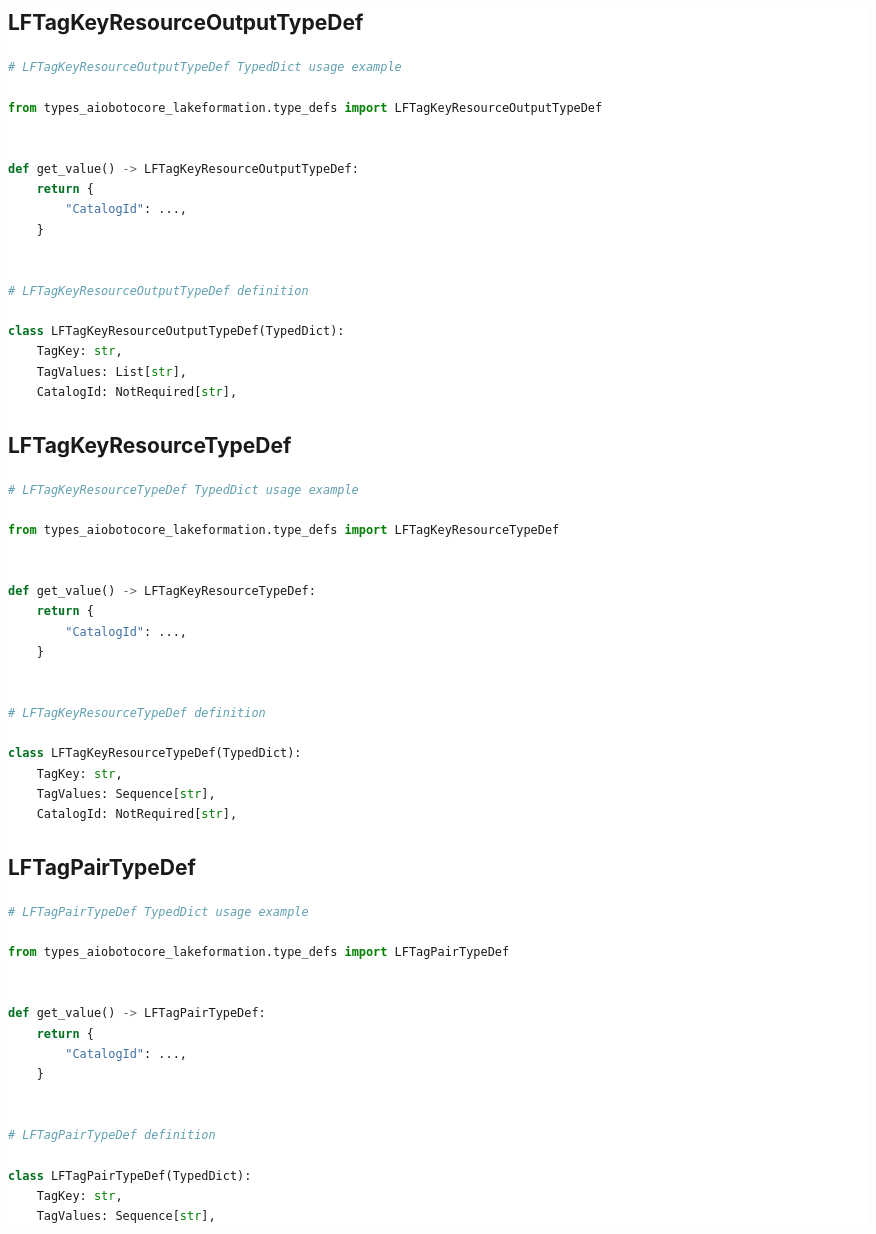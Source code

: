 
## LFTagKeyResourceOutputTypeDef

```python
# LFTagKeyResourceOutputTypeDef TypedDict usage example

from types_aiobotocore_lakeformation.type_defs import LFTagKeyResourceOutputTypeDef


def get_value() -> LFTagKeyResourceOutputTypeDef:
    return {
        "CatalogId": ...,
    }


# LFTagKeyResourceOutputTypeDef definition

class LFTagKeyResourceOutputTypeDef(TypedDict):
    TagKey: str,
    TagValues: List[str],
    CatalogId: NotRequired[str],
```

## LFTagKeyResourceTypeDef

```python
# LFTagKeyResourceTypeDef TypedDict usage example

from types_aiobotocore_lakeformation.type_defs import LFTagKeyResourceTypeDef


def get_value() -> LFTagKeyResourceTypeDef:
    return {
        "CatalogId": ...,
    }


# LFTagKeyResourceTypeDef definition

class LFTagKeyResourceTypeDef(TypedDict):
    TagKey: str,
    TagValues: Sequence[str],
    CatalogId: NotRequired[str],
```

## LFTagPairTypeDef

```python
# LFTagPairTypeDef TypedDict usage example

from types_aiobotocore_lakeformation.type_defs import LFTagPairTypeDef


def get_value() -> LFTagPairTypeDef:
    return {
        "CatalogId": ...,
    }


# LFTagPairTypeDef definition

class LFTagPairTypeDef(TypedDict):
    TagKey: str,
    TagValues: Sequence[str],
```